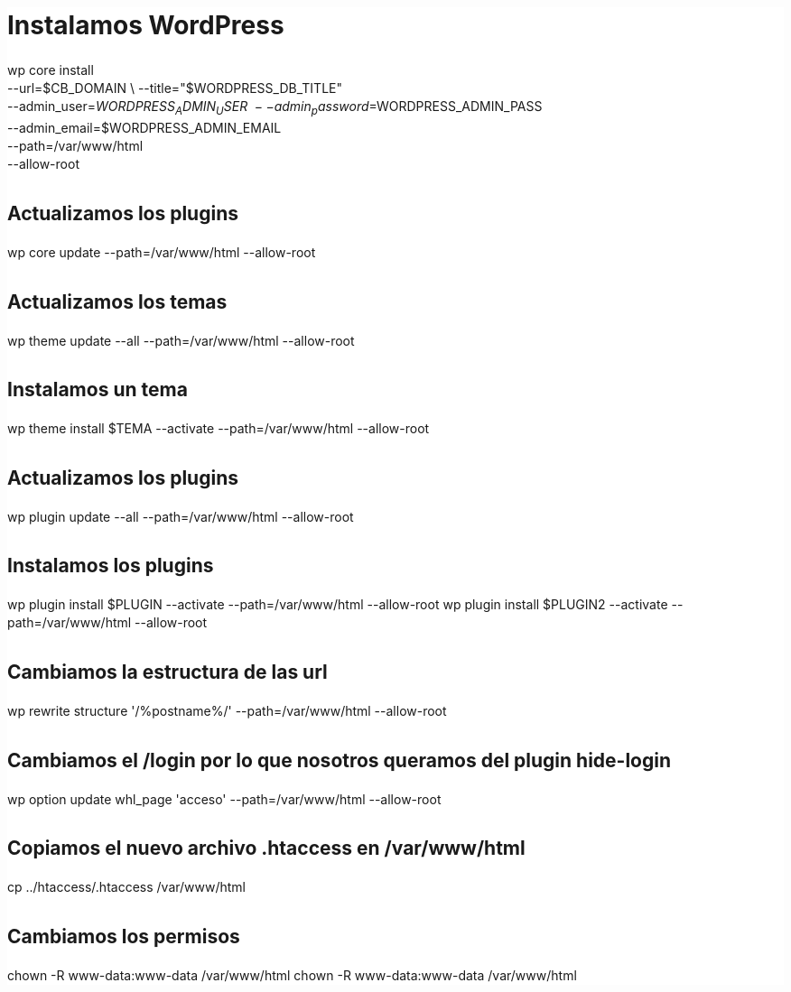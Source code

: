 # Instalamos WordPress
wp core install \
  --url=$CB_DOMAIN \
  --title="$WORDPRESS_DB_TITLE" \
  --admin_user=$WORDPRESS_ADMIN_USER \
  --admin_password=$WORDPRESS_ADMIN_PASS \
  --admin_email=$WORDPRESS_ADMIN_EMAIL \
  --path=/var/www/html \
  --allow-root

## Actualizamos los plugins
wp core update --path=/var/www/html --allow-root

## Actualizamos los temas
wp theme update --all --path=/var/www/html --allow-root

## Instalamos un tema
wp theme install $TEMA --activate --path=/var/www/html --allow-root

## Actualizamos los plugins
wp plugin update --all --path=/var/www/html --allow-root

## Instalamos los plugins
wp plugin install $PLUGIN --activate --path=/var/www/html --allow-root
wp plugin install $PLUGIN2 --activate --path=/var/www/html --allow-root

## Cambiamos la estructura de las url
wp rewrite structure '/%postname%/' --path=/var/www/html --allow-root

## Cambiamos el /login por lo que nosotros queramos del plugin hide-login
wp option update whl_page 'acceso' --path=/var/www/html --allow-root

## Copiamos el nuevo archivo .htaccess en /var/www/html
cp ../htaccess/.htaccess /var/www/html

## Cambiamos los permisos
chown -R www-data:www-data /var/www/html
chown -R www-data:www-data /var/www/html